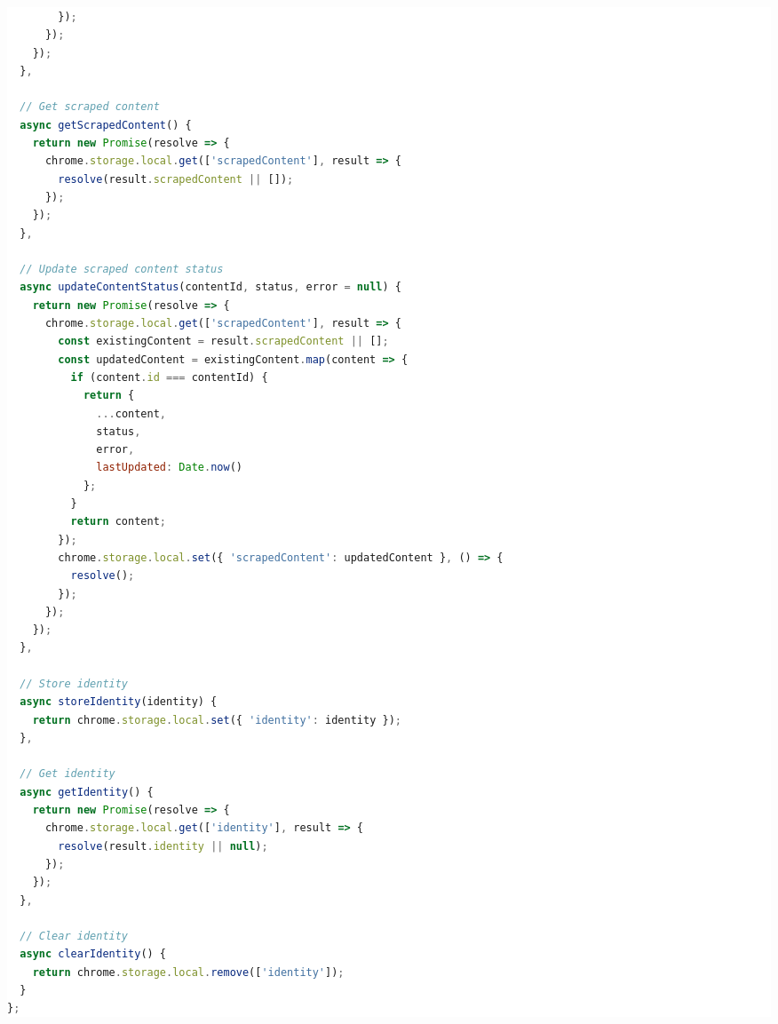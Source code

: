 ```javascript
        });
      });
    });
  },
  
  // Get scraped content
  async getScrapedContent() {
    return new Promise(resolve => {
      chrome.storage.local.get(['scrapedContent'], result => {
        resolve(result.scrapedContent || []);
      });
    });
  },
  
  // Update scraped content status
  async updateContentStatus(contentId, status, error = null) {
    return new Promise(resolve => {
      chrome.storage.local.get(['scrapedContent'], result => {
        const existingContent = result.scrapedContent || [];
        const updatedContent = existingContent.map(content => {
          if (content.id === contentId) {
            return {
              ...content,
              status,
              error,
              lastUpdated: Date.now()
            };
          }
          return content;
        });
        chrome.storage.local.set({ 'scrapedContent': updatedContent }, () => {
          resolve();
        });
      });
    });
  },
  
  // Store identity
  async storeIdentity(identity) {
    return chrome.storage.local.set({ 'identity': identity });
  },
  
  // Get identity
  async getIdentity() {
    return new Promise(resolve => {
      chrome.storage.local.get(['identity'], result => {
        resolve(result.identity || null);
      });
    });
  },
  
  // Clear identity
  async clearIdentity() {
    return chrome.storage.local.remove(['identity']);
  }
};
```

